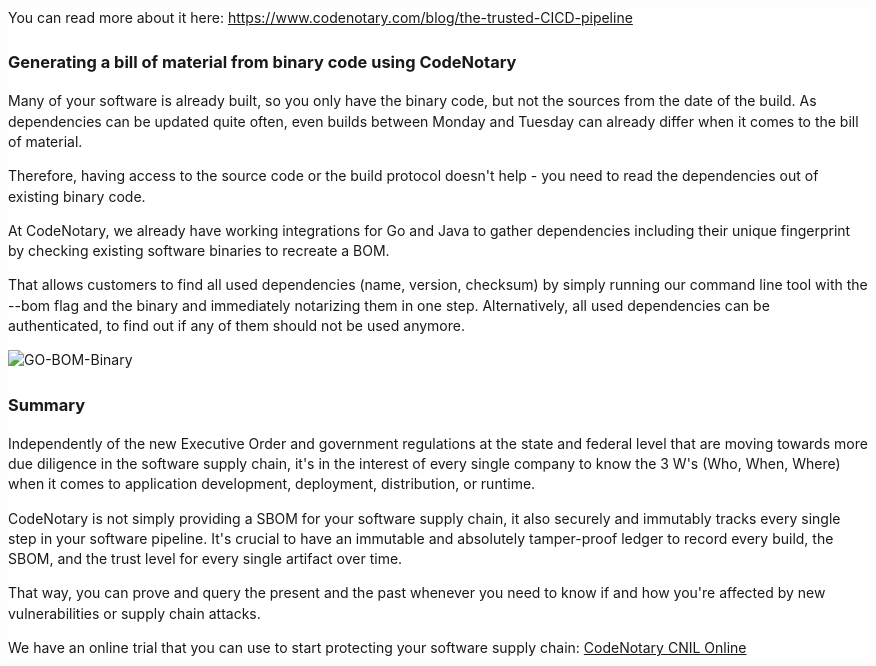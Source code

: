You can read more about it here: https://www.codenotary.com/blog/the-trusted-CICD-pipeline

### Generating a bill of material from binary code using CodeNotary

Many of your software is already built, so you only have the binary code, but not the sources from the date of the build. As dependencies can be updated quite often, even builds between Monday and Tuesday can already differ when it comes to the bill of material.

Therefore, having access to the source code or the build protocol doesn't help - you need to read the dependencies out of existing binary code.

At CodeNotary, we already have working integrations for Go and Java to gather dependencies including their unique fingerprint by checking existing software binaries to recreate a BOM.

That allows customers to find all used dependencies (name, version, checksum) by simply running our command line tool with the --bom flag and the binary and immediately notarizing them in one step. Alternatively, all used dependencies can be authenticated, to find out if any of them should not be used anymore.

![GO-BOM-Binary](/images/blog/bom-binary.png "Go extract Bill of Material from binary")

### Summary

Independently of the new Executive Order and government regulations at the state and federal level that are moving towards more due diligence in the software supply chain, it's in the interest of every single company to know the 3 W's (Who, When, Where) when it comes to application development, deployment, distribution, or runtime. 

CodeNotary is not simply providing a SBOM for your software supply chain, it also securely and immutably tracks every single step in your software pipeline. It's crucial to have an immutable and absolutely tamper-proof ledger to record every build, the SBOM, and the trust level for every single artifact over time.

That way, you can prove and query the present and the past whenever you need to know if and how you're affected by new vulnerabilities or supply chain attacks.

We have an online trial that you can use to start protecting your software supply chain:  [CodeNotary CNIL Online](https://www.codenotary.com/products/ci-cd)



